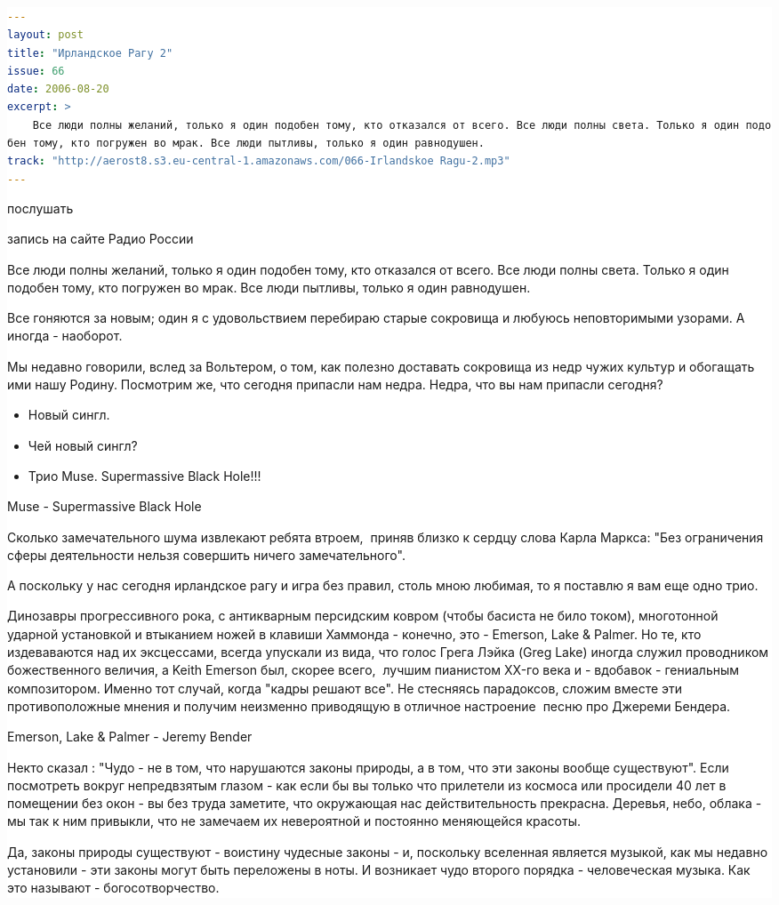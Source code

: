 ```yaml
---
layout: post
title: "Ирландское Рагу 2"
issue: 66
date: 2006-08-20
excerpt: >
    Все люди полны желаний, только я один подобен тому, кто отказался от всего. Все люди полны света. Только я один подобен тому, кто погружен во мрак. Все люди пытливы, только я один равнодушен.
track: "http://aerost8.s3.eu-central-1.amazonaws.com/066-Irlandskoe Ragu-2.mp3"
---
```


послушать

запись на сайте Радио России

Все люди полны желаний, только я один подобен тому, кто отказался от всего. Все люди полны света. Только я один подобен тому, кто погружен во мрак. Все люди пытливы, только я один равнодушен.

Все гоняются за новым; один я с удовольствием перебираю старые сокровища и любуюсь неповторимыми узорами. А иногда - наоборот.

Мы недавно говорили, вслед за Вольтером, о том, как полезно доставать сокровища из недр чужих культур и обогащать ими нашу Родину. Посмотрим же, что сегодня припасли нам недра. Недра, что вы нам припасли сегодня?

- Новый сингл.

- Чей новый сингл?

- Трио Muse. Supermassive Black Hole!!!

Muse - Supermassive Black Hole

Сколько замечательного шума извлекают ребята втроем,  приняв близко к сердцу слова Карла Маркса: "Без ограничения сферы деятельности нельзя совершить ничего замечательного".

А поскольку у нас сегодня ирландское рагу и игра без правил, столь мною любимая, то я поставлю я вам еще одно трио.

Динозавры прогрессивного рока, с антикварным персидским ковром (чтобы басиста не било током), многотонной ударной установкой и втыканием ножей в клавиши Хаммонда - конечно, это - Emerson, Lake & Palmer. Но те, кто издеваваются над их эксцессами, всегда упускали из вида, что голос Грега Лэйка (Greg Lake) иногда служил проводником божественного величия, а Keith Emerson был, скорее всего,  лучшим пианистом XX-го века и - вдобавок - гениальным композитором. Именно тот случай, когда "кадры решают все". Не стесняясь парадоксов, сложим вместе эти противоположные мнения и получим неизменно приводящую в отличное настроение  песню про Джереми Бендера.

Emerson, Lake & Palmer - Jeremy Bender

Некто сказал : "Чудо - не в том, что нарушаются законы природы, а в том, что эти законы вообще существуют". Если посмотреть вокруг непредвзятым глазом - как если бы вы только что прилетели из космоса или просидели 40 лет в помещении без окон - вы без труда заметите, что окружающая нас действительность прекрасна. Деревья, небо, облака - мы так к ним привыкли, что не замечаем их невероятной и постоянно меняющейся красоты.

Да, законы природы существуют - воистину чудесные законы - и, поскольку вселенная является музыкой, как мы недавно установили - эти законы могут быть переложены в ноты. И возникает чудо второго порядка - человеческая музыка. Как это называют - богосотворчество.
